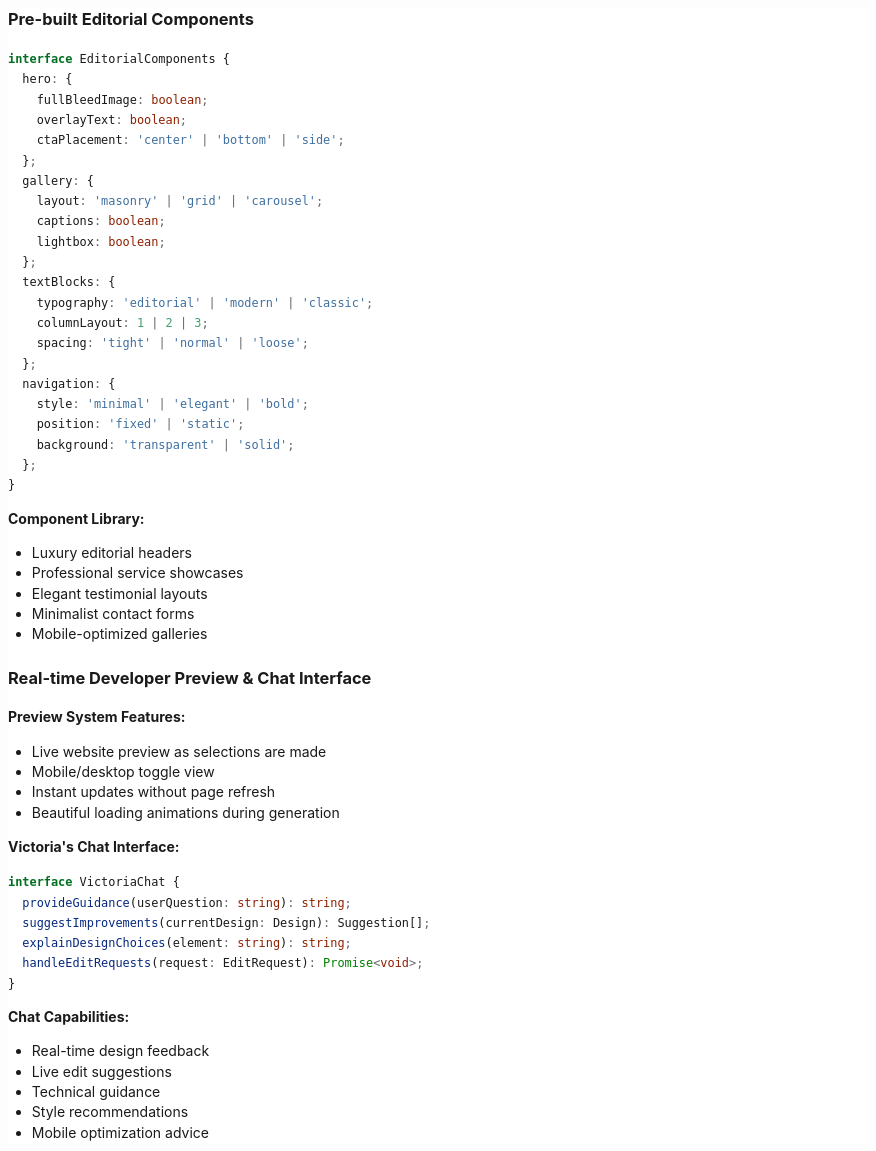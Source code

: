 ### Pre-built Editorial Components

```typescript
interface EditorialComponents {
  hero: {
    fullBleedImage: boolean;
    overlayText: boolean;
    ctaPlacement: 'center' | 'bottom' | 'side';
  };
  gallery: {
    layout: 'masonry' | 'grid' | 'carousel';
    captions: boolean;
    lightbox: boolean;
  };
  textBlocks: {
    typography: 'editorial' | 'modern' | 'classic';
    columnLayout: 1 | 2 | 3;
    spacing: 'tight' | 'normal' | 'loose';
  };
  navigation: {
    style: 'minimal' | 'elegant' | 'bold';
    position: 'fixed' | 'static';
    background: 'transparent' | 'solid';
  };
}
```

**Component Library:**
- Luxury editorial headers
- Professional service showcases
- Elegant testimonial layouts
- Minimalist contact forms
- Mobile-optimized galleries

### Real-time Developer Preview & Chat Interface

**Preview System Features:**
- Live website preview as selections are made
- Mobile/desktop toggle view
- Instant updates without page refresh
- Beautiful loading animations during generation

**Victoria's Chat Interface:**
```typescript
interface VictoriaChat {
  provideGuidance(userQuestion: string): string;
  suggestImprovements(currentDesign: Design): Suggestion[];
  explainDesignChoices(element: string): string;
  handleEditRequests(request: EditRequest): Promise<void>;
}
```

**Chat Capabilities:**
- Real-time design feedback
- Live edit suggestions
- Technical guidance
- Style recommendations
- Mobile optimization advice

